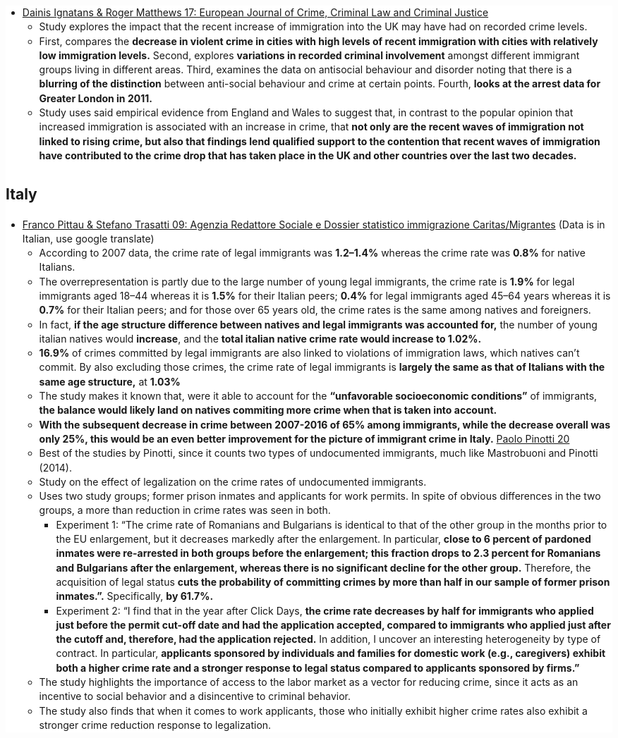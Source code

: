 - [Dainis Ignatans & Roger Matthews 17: European Journal of Crime, Criminal Law and Criminal Justice](http://eprints.hud.ac.uk/id/eprint/31245/3/MAINAMENDED.pdf)
  - Study explores the impact that the recent increase of immigration into the UK may have had on recorded crime levels.
  - First, compares the **decrease in violent crime in cities with high levels of recent immigration with cities with relatively low immigration levels.** Second, explores **variations in recorded criminal involvement** amongst different immigrant groups living in different areas. Third, examines the data on antisocial behaviour and disorder noting that there is a **blurring of the distinction** between anti-social behaviour and crime at certain points. Fourth, **looks at the arrest data for Greater London in 2011.**
  - Study uses said empirical evidence from England and Wales to suggest that, in contrast to the popular opinion that increased immigration is associated with an increase in crime, that **not only are the recent waves of immigration not linked to rising crime, but also that findings lend qualified support to the contention that recent waves of immigration have contributed to the crime drop that has taken place in the UK and other countries over the last two decades.**

## Italy

- [Franco Pittau & Stefano Trasatti 09: Agenzia Redattore Sociale e Dossier statistico immigrazione Caritas/Migrantes](https://www.redattoresociale.it/article/la_criminalita_degli_immigrati_indagine_contro_corrente_) (Data is in Italian, use google translate)
  - According to 2007 data, the crime rate of legal immigrants was **1.2–1.4%** whereas the crime rate was **0.8%** for native Italians.
  - The overrepresentation is partly due to the large number of young legal immigrants, the crime rate is **1.9%** for legal immigrants aged 18–44 whereas it is **1.5%** for their Italian peers; **0.4%** for legal immigrants aged 45–64 years whereas it is **0.7%** for their Italian peers; and for those over 65 years old, the crime rates is the same among natives and foreigners.
  - In fact, **if the age structure difference between natives and legal immigrants was accounted for,** the number of young italian natives would **increase**, and the **total italian native crime rate would increase to 1.02%.**
  - **16.9%** of crimes committed by legal immigrants are also linked to violations of immigration laws, which natives can’t commit. By also excluding those crimes, the crime rate of legal immigrants is **largely the same as that of Italians with the same age structure,** at **1.03%**
  - The study makes it known that, were it able to account for the **“unfavorable socioeconomic conditions”** of immigrants, **the balance would likely land on natives commiting more crime when that is taken into account.**
  - **With the subsequent decrease in crime between 2007-2016 of 65% among immigrants, while the decrease overall was only 25%, this would be an even better improvement for the picture of immigrant crime in Italy.**
[Paolo Pinotti 20](https://www.cesifo.org/DocDL/CESifo-forum-2020-4-pinotti-The-effect-of-immigrant-legalization-on-crime-november.pdf)
   - Best of the studies by Pinotti, since it counts two types of undocumented immigrants, much like Mastrobuoni and Pinotti (2014).
  - Study on the effect of legalization on the crime rates of undocumented immigrants.
  - Uses two study groups; former prison inmates and applicants for work permits. In spite of obvious differences in the two groups, a more than reduction in crime rates was seen in both.
    - Experiment 1: “The crime rate of Romanians and Bulgarians is identical to that of the other group in the months prior to the EU enlargement, but it decreases markedly after the enlargement. In particular, **close to 6 percent of pardoned inmates were re-arrested in both groups before the enlargement; this fraction drops to 2.3 percent for Romanians and Bulgarians after the enlargement, whereas there is no significant decline for the other group.** Therefore, the acquisition of legal status **cuts the probability of committing crimes by more than half in our sample of former prison inmates.”.** Specifically, **by 61.7%.**
    - Experiment 2: “I find that in the year after Click Days, **the crime rate decreases by half for immigrants who applied just before the permit cut-off date and had the application accepted, compared to immigrants who applied just after the cutoff and, therefore, had the application rejected.** In addition, I uncover an interesting heterogeneity by type of contract. In particular, **applicants sponsored by individuals and families for domestic work (e.g., caregivers) exhibit both a higher crime rate and a stronger response to legal status compared to applicants sponsored by firms.”**
  - The study highlights the importance of access to the labor market as a vector for reducing crime, since it acts as an incentive to social behavior and a disincentive to criminal behavior.
  - The study also finds that when it comes to work applicants, those who initially exhibit higher crime rates also exhibit a stronger crime reduction response to legalization.
